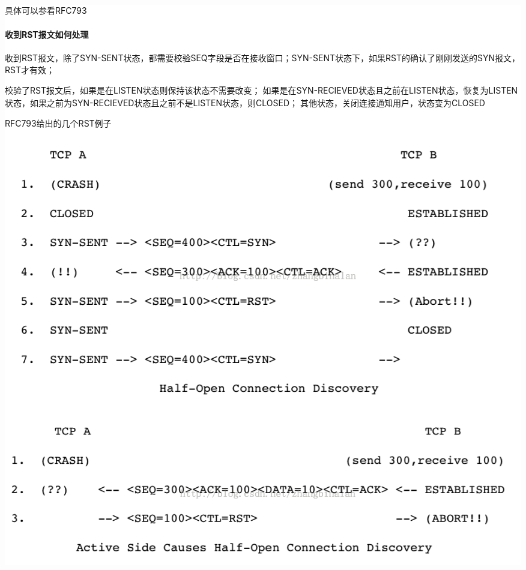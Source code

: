 具体可以参看RFC793

#### 收到RST报文如何处理

收到RST报文，除了SYN-SENT状态，都需要校验SEQ字段是否在接收窗口；SYN-SENT状态下，如果RST的确认了刚刚发送的SYN报文，RST才有效；

校验了RST报文后，如果是在LISTEN状态则保持该状态不需要改变；
如果是在SYN-RECIEVED状态且之前在LISTEN状态，恢复为LISTEN状态，如果之前为SYN-RECIEVED状态且之前不是LISTEN状态，则CLOSED；
其他状态，关闭连接通知用户，状态变为CLOSED

RFC793给出的几个RST例子 

![15](.images_tcp详解/15.png)

![16](.images_tcp详解/16.png)




